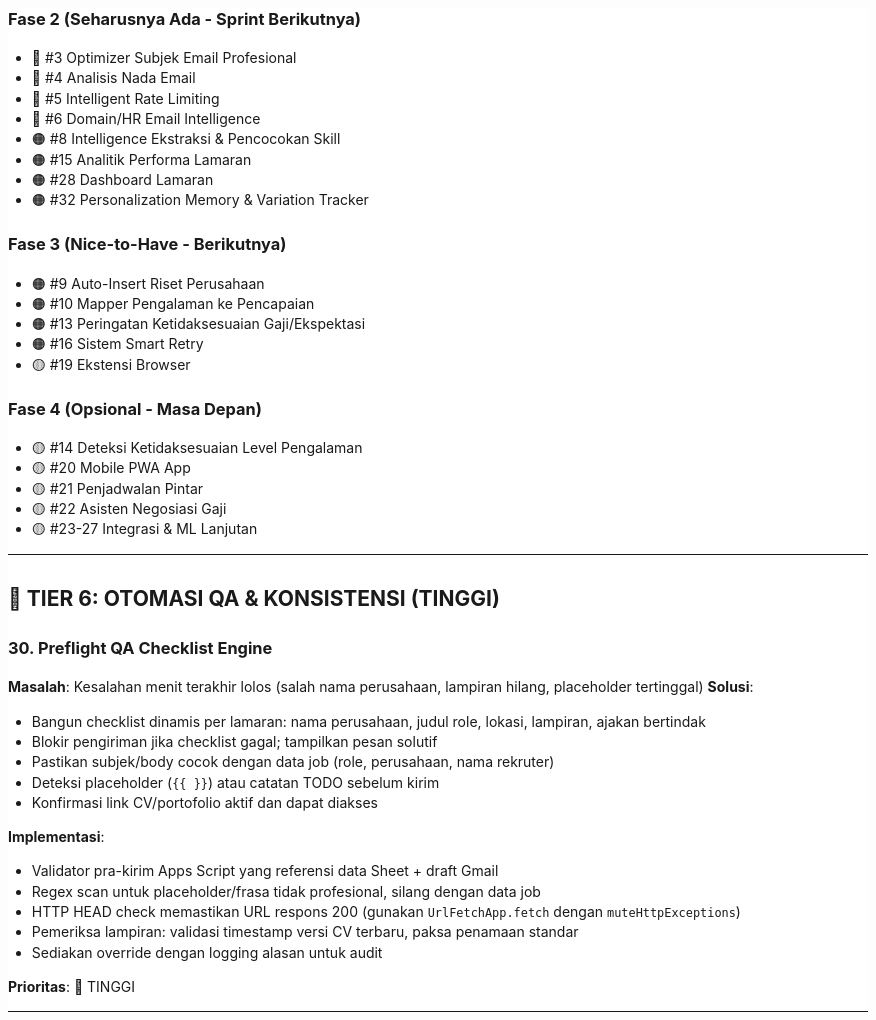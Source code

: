 ### Fase 2 (Seharusnya Ada - Sprint Berikutnya)
- 🔴 #3 Optimizer Subjek Email Profesional
- 🔴 #4 Analisis Nada Email
- 🔴 #5 Intelligent Rate Limiting
- 🔴 #6 Domain/HR Email Intelligence
- 🟠 #8 Intelligence Ekstraksi & Pencocokan Skill
- 🟠 #15 Analitik Performa Lamaran
- 🟠 #28 Dashboard Lamaran
- 🟠 #32 Personalization Memory & Variation Tracker

### Fase 3 (Nice-to-Have - Berikutnya)
- 🟠 #9 Auto-Insert Riset Perusahaan
- 🟠 #10 Mapper Pengalaman ke Pencapaian
- 🟠 #13 Peringatan Ketidaksesuaian Gaji/Ekspektasi
- 🟠 #16 Sistem Smart Retry
- 🟡 #19 Ekstensi Browser

### Fase 4 (Opsional - Masa Depan)
- 🟡 #14 Deteksi Ketidaksesuaian Level Pengalaman
- 🟡 #20 Mobile PWA App
- 🟡 #21 Penjadwalan Pintar
- 🟡 #22 Asisten Negosiasi Gaji
- 🟡 #23-27 Integrasi & ML Lanjutan

---

## 🧪 TIER 6: OTOMASI QA & KONSISTENSI (TINGGI)

### 30. Preflight QA Checklist Engine
**Masalah**: Kesalahan menit terakhir lolos (salah nama perusahaan, lampiran hilang, placeholder tertinggal)
**Solusi**:
- Bangun checklist dinamis per lamaran: nama perusahaan, judul role, lokasi, lampiran, ajakan bertindak
- Blokir pengiriman jika checklist gagal; tampilkan pesan solutif
- Pastikan subjek/body cocok dengan data job (role, perusahaan, nama rekruter)
- Deteksi placeholder (`{{ }}`) atau catatan TODO sebelum kirim
- Konfirmasi link CV/portofolio aktif dan dapat diakses

**Implementasi**:
- Validator pra-kirim Apps Script yang referensi data Sheet + draft Gmail
- Regex scan untuk placeholder/frasa tidak profesional, silang dengan data job
- HTTP HEAD check memastikan URL respons 200 (gunakan `UrlFetchApp.fetch` dengan `muteHttpExceptions`)
- Pemeriksa lampiran: validasi timestamp versi CV terbaru, paksa penamaan standar
- Sediakan override dengan logging alasan untuk audit

**Prioritas**: 🔴 TINGGI

---
